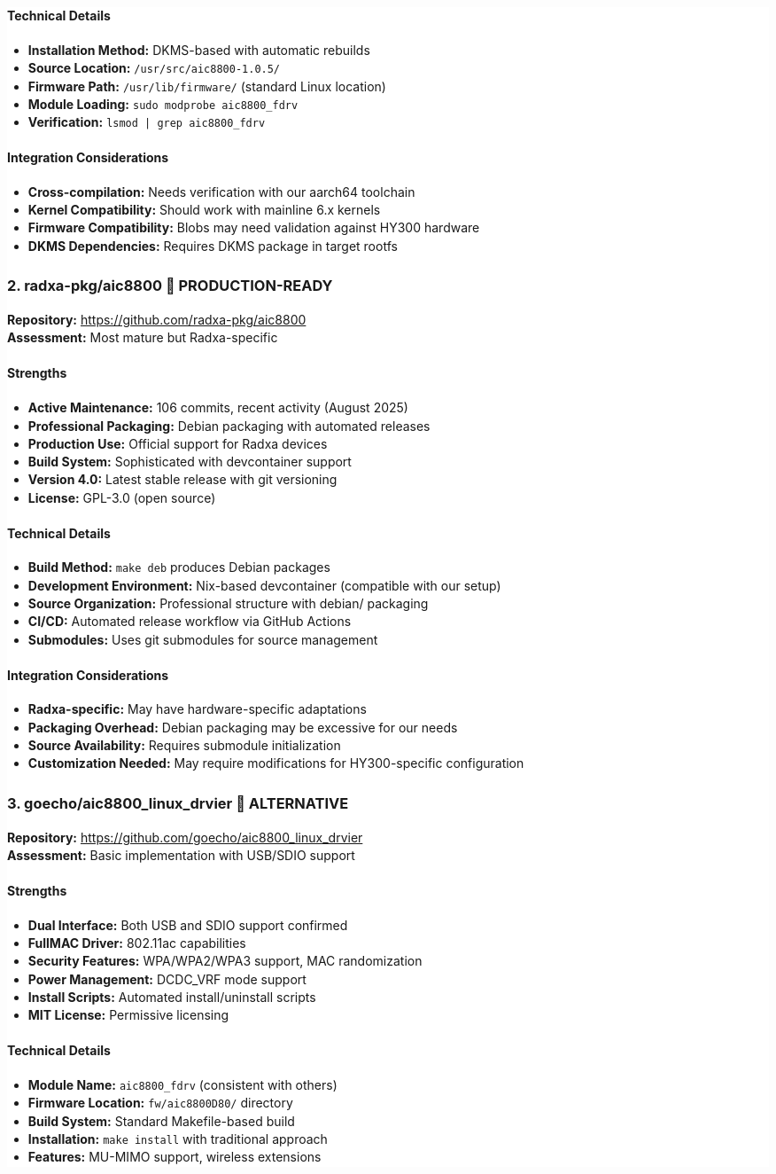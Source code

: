 #### Technical Details
- **Installation Method:** DKMS-based with automatic rebuilds
- **Source Location:** `/usr/src/aic8800-1.0.5/`
- **Firmware Path:** `/usr/lib/firmware/` (standard Linux location)
- **Module Loading:** `sudo modprobe aic8800_fdrv`
- **Verification:** `lsmod | grep aic8800_fdrv`

#### Integration Considerations
- **Cross-compilation:** Needs verification with our aarch64 toolchain
- **Kernel Compatibility:** Should work with mainline 6.x kernels
- **Firmware Compatibility:** Blobs may need validation against HY300 hardware
- **DKMS Dependencies:** Requires DKMS package in target rootfs

### 2. radxa-pkg/aic8800 🔄 PRODUCTION-READY
**Repository:** https://github.com/radxa-pkg/aic8800  
**Assessment:** Most mature but Radxa-specific

#### Strengths  
- **Active Maintenance:** 106 commits, recent activity (August 2025)
- **Professional Packaging:** Debian packaging with automated releases
- **Production Use:** Official support for Radxa devices
- **Build System:** Sophisticated with devcontainer support
- **Version 4.0:** Latest stable release with git versioning
- **License:** GPL-3.0 (open source)

#### Technical Details
- **Build Method:** `make deb` produces Debian packages
- **Development Environment:** Nix-based devcontainer (compatible with our setup)
- **Source Organization:** Professional structure with debian/ packaging
- **CI/CD:** Automated release workflow via GitHub Actions
- **Submodules:** Uses git submodules for source management

#### Integration Considerations
- **Radxa-specific:** May have hardware-specific adaptations
- **Packaging Overhead:** Debian packaging may be excessive for our needs
- **Source Availability:** Requires submodule initialization
- **Customization Needed:** May require modifications for HY300-specific configuration

### 3. goecho/aic8800_linux_drvier 🔧 ALTERNATIVE
**Repository:** https://github.com/goecho/aic8800_linux_drvier  
**Assessment:** Basic implementation with USB/SDIO support

#### Strengths
- **Dual Interface:** Both USB and SDIO support confirmed
- **FullMAC Driver:** 802.11ac capabilities
- **Security Features:** WPA/WPA2/WPA3 support, MAC randomization
- **Power Management:** DCDC_VRF mode support
- **Install Scripts:** Automated install/uninstall scripts
- **MIT License:** Permissive licensing

#### Technical Details
- **Module Name:** `aic8800_fdrv` (consistent with others)
- **Firmware Location:** `fw/aic8800D80/` directory
- **Build System:** Standard Makefile-based build
- **Installation:** `make install` with traditional approach
- **Features:** MU-MIMO support, wireless extensions
